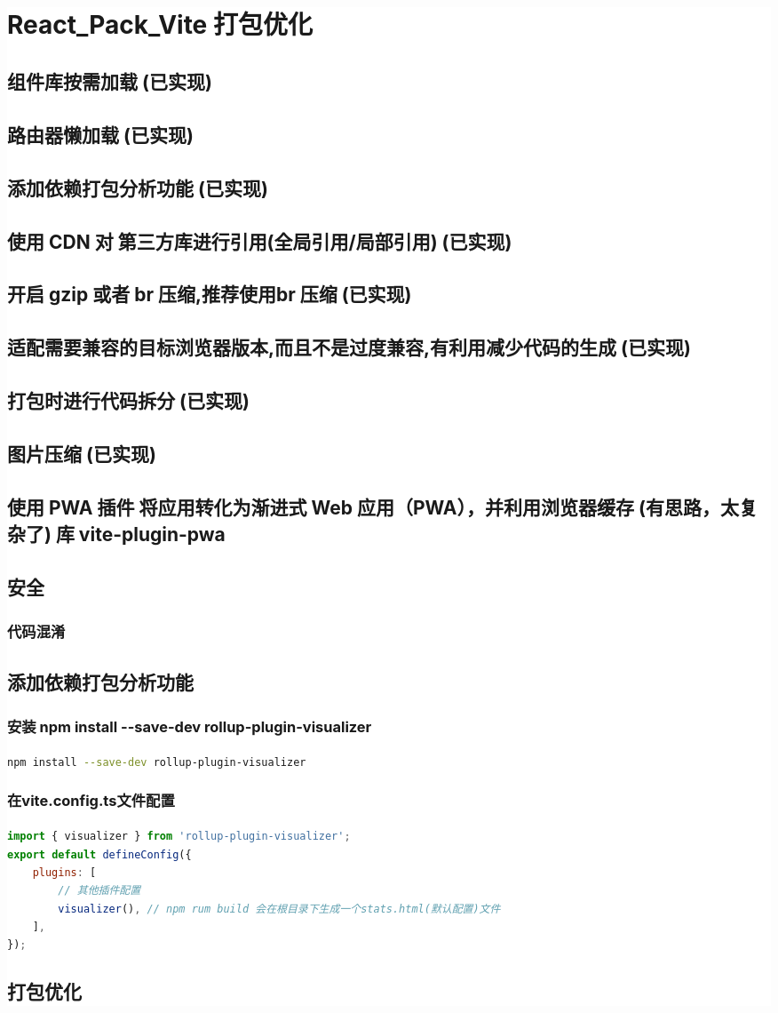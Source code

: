 # React_Pack_Vite 打包优化


## 组件库按需加载  (已实现)
## 路由器懒加载 (已实现)
## 添加依赖打包分析功能 (已实现)
## 使用 CDN 对 第三方库进行引用(全局引用/局部引用) (已实现)
## 开启 gzip 或者 br 压缩,推荐使用br 压缩 (已实现)
## 适配需要兼容的目标浏览器版本,而且不是过度兼容,有利用减少代码的生成 (已实现)
## 打包时进行代码拆分 (已实现)
## 图片压缩 (已实现)



## 使用 PWA 插件 将应用转化为渐进式 Web 应用（PWA），并利用浏览器缓存 (有思路，太复杂了)      库 vite-plugin-pwa

## 安全 
 ### 代码混淆


## 添加依赖打包分析功能

### 安装 npm install --save-dev rollup-plugin-visualizer
```bash
npm install --save-dev rollup-plugin-visualizer
```
### 在vite.config.ts文件配置
```javascript
import { visualizer } from 'rollup-plugin-visualizer';
export default defineConfig({
    plugins: [
        // 其他插件配置
        visualizer(), // npm rum build 会在根目录下生成一个stats.html(默认配置)文件
    ],
});
```



## 打包优化
